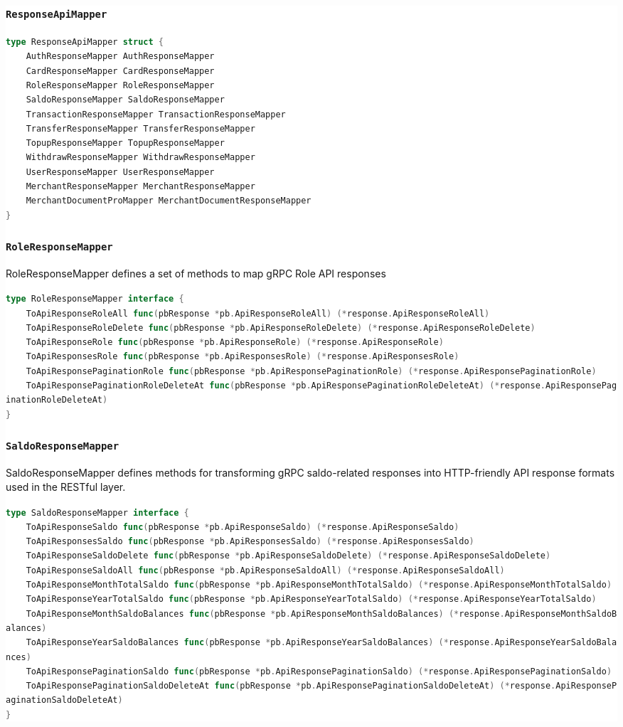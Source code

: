 ### `ResponseApiMapper`

```go
type ResponseApiMapper struct {
	AuthResponseMapper AuthResponseMapper
	CardResponseMapper CardResponseMapper
	RoleResponseMapper RoleResponseMapper
	SaldoResponseMapper SaldoResponseMapper
	TransactionResponseMapper TransactionResponseMapper
	TransferResponseMapper TransferResponseMapper
	TopupResponseMapper TopupResponseMapper
	WithdrawResponseMapper WithdrawResponseMapper
	UserResponseMapper UserResponseMapper
	MerchantResponseMapper MerchantResponseMapper
	MerchantDocumentProMapper MerchantDocumentResponseMapper
}
```

### `RoleResponseMapper`

RoleResponseMapper defines a set of methods to map gRPC Role API responses

```go
type RoleResponseMapper interface {
	ToApiResponseRoleAll func(pbResponse *pb.ApiResponseRoleAll) (*response.ApiResponseRoleAll)
	ToApiResponseRoleDelete func(pbResponse *pb.ApiResponseRoleDelete) (*response.ApiResponseRoleDelete)
	ToApiResponseRole func(pbResponse *pb.ApiResponseRole) (*response.ApiResponseRole)
	ToApiResponsesRole func(pbResponse *pb.ApiResponsesRole) (*response.ApiResponsesRole)
	ToApiResponsePaginationRole func(pbResponse *pb.ApiResponsePaginationRole) (*response.ApiResponsePaginationRole)
	ToApiResponsePaginationRoleDeleteAt func(pbResponse *pb.ApiResponsePaginationRoleDeleteAt) (*response.ApiResponsePaginationRoleDeleteAt)
}
```

### `SaldoResponseMapper`

SaldoResponseMapper defines methods for transforming gRPC saldo-related responses
into HTTP-friendly API response formats used in the RESTful layer.

```go
type SaldoResponseMapper interface {
	ToApiResponseSaldo func(pbResponse *pb.ApiResponseSaldo) (*response.ApiResponseSaldo)
	ToApiResponsesSaldo func(pbResponse *pb.ApiResponsesSaldo) (*response.ApiResponsesSaldo)
	ToApiResponseSaldoDelete func(pbResponse *pb.ApiResponseSaldoDelete) (*response.ApiResponseSaldoDelete)
	ToApiResponseSaldoAll func(pbResponse *pb.ApiResponseSaldoAll) (*response.ApiResponseSaldoAll)
	ToApiResponseMonthTotalSaldo func(pbResponse *pb.ApiResponseMonthTotalSaldo) (*response.ApiResponseMonthTotalSaldo)
	ToApiResponseYearTotalSaldo func(pbResponse *pb.ApiResponseYearTotalSaldo) (*response.ApiResponseYearTotalSaldo)
	ToApiResponseMonthSaldoBalances func(pbResponse *pb.ApiResponseMonthSaldoBalances) (*response.ApiResponseMonthSaldoBalances)
	ToApiResponseYearSaldoBalances func(pbResponse *pb.ApiResponseYearSaldoBalances) (*response.ApiResponseYearSaldoBalances)
	ToApiResponsePaginationSaldo func(pbResponse *pb.ApiResponsePaginationSaldo) (*response.ApiResponsePaginationSaldo)
	ToApiResponsePaginationSaldoDeleteAt func(pbResponse *pb.ApiResponsePaginationSaldoDeleteAt) (*response.ApiResponsePaginationSaldoDeleteAt)
}
```
